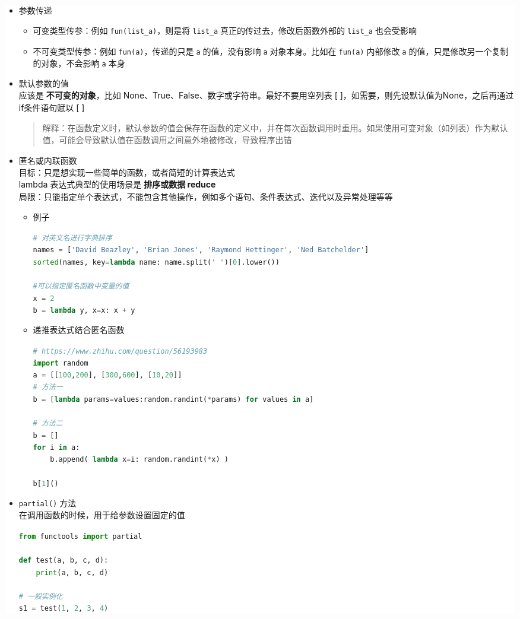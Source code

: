 - 参数传递
    - 可变类型传参：例如 `fun(list_a)`，则是将 `list_a` 真正的传过去，修改后函数外部的 `list_a` 也会受影响
    
    - 不可变类型传参：例如 `fun(a)`，传递的只是 `a` 的值，没有影响 `a` 对象本身。比如在 `fun(a)` 内部修改 `a` 的值，只是修改另一个复制的对象，不会影响 `a` 本身

- 默认参数的值  
    应该是 **不可变的对象**，比如 None、True、False、数字或字符串。最好不要用空列表 [ ]，如需要，则先设默认值为None，之后再通过if条件语句赋以 [ ]  

    > 解释：在函数定义时，默认参数的值会保存在函数的定义中，并在每次函数调用时重用。如果使用可变对象（如列表）作为默认值，可能会导致默认值在函数调用之间意外地被修改，导致程序出错

- 匿名或内联函数  
    目标：只是想实现一些简单的函数，或者简短的计算表达式  
    lambda 表达式典型的使用场景是 **排序或数据 reduce**  
    局限：只能指定单个表达式，不能包含其他操作，例如多个语句、条件表达式、迭代以及异常处理等等  
    - 例子
        ``` python
        # 对英文名进行字典排序
        names = ['David Beazley', 'Brian Jones', 'Raymond Hettinger', 'Ned Batchelder']
        sorted(names, key=lambda name: name.split(' ')[0].lower())

        #可以指定匿名函数中变量的值
        x = 2
        b = lambda y, x=x: x + y
        ```

    - 递推表达式结合匿名函数
        ``` python
        # https://www.zhihu.com/question/56193983
        import random
        a = [[100,200], [300,600], [10,20]]
        # 方法一
        b = [lambda params=values:random.randint(*params) for values in a]

        # 方法二
        b = []
        for i in a:
            b.append( lambda x=i: random.randint(*x) )

        b[1]()
        ```

- `partial()` 方法  
    在调用函数的时候，用于给参数设置固定的值  
    ``` python
    from functools import partial

    def test(a, b, c, d):
        print(a, b, c, d)

    # 一般实例化
    s1 = test(1, 2, 3, 4)
